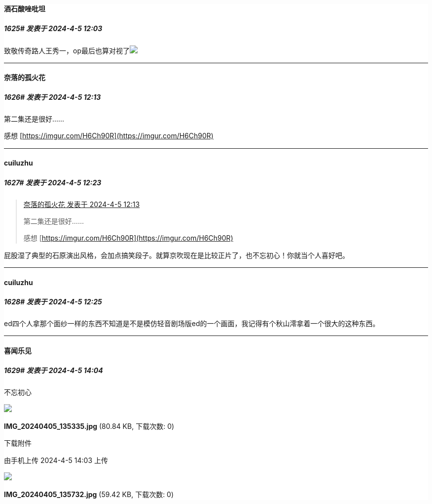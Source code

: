 ####  酒石酸唑吡坦  
##### 1625#       发表于 2024-4-5 12:03

致敬传奇路人王秀一，op最后也算对视了<img src="https://static.saraba1st.com/image/smiley/face2017/037.png" referrerpolicy="no-referrer">


*****

####  奈落的孤火花  
##### 1626#       发表于 2024-4-5 12:13

第二集还是很好……

感想 [https://imgur.com/H6Ch90R](https://imgur.com/H6Ch90R)


*****

####  cuiluzhu  
##### 1627#       发表于 2024-4-5 12:23

<blockquote><a href="httphttps://bbs.saraba1st.com/2b/forum.php?mod=redirect&amp;goto=findpost&amp;pid=64489089&amp;ptid=2073353" target="_blank">奈落的孤火花 发表于 2024-4-5 12:13</a>

第二集还是很好……

感想 [https://imgur.com/H6Ch90R](https://imgur.com/H6Ch90R)</blockquote>
屁股湿了典型的石原演出风格，会加点搞笑段子。就算京吹现在是比较正片了，也不忘初心！你就当个人喜好吧。

*****

####  cuiluzhu  
##### 1628#       发表于 2024-4-5 12:25

ed四个人拿那个面纱一样的东西不知道是不是模仿轻音剧场版ed的一个画面，我记得有个秋山澪拿着一个很大的这种东西。


*****

####  喜闻乐见  
##### 1629#       发表于 2024-4-5 14:04

不忘初心

<img src="https://img.saraba1st.com/forum/202404/05/140354ix1vpnzv8m6tplln.jpg" referrerpolicy="no-referrer">

<strong>IMG_20240405_135335.jpg</strong> (80.84 KB, 下载次数: 0)

下载附件

由手机上传
2024-4-5 14:03 上传

<img src="https://img.saraba1st.com/forum/202404/05/140405a2r2r8lr9w296rwl.jpg" referrerpolicy="no-referrer">

<strong>IMG_20240405_135732.jpg</strong> (59.42 KB, 下载次数: 0)
